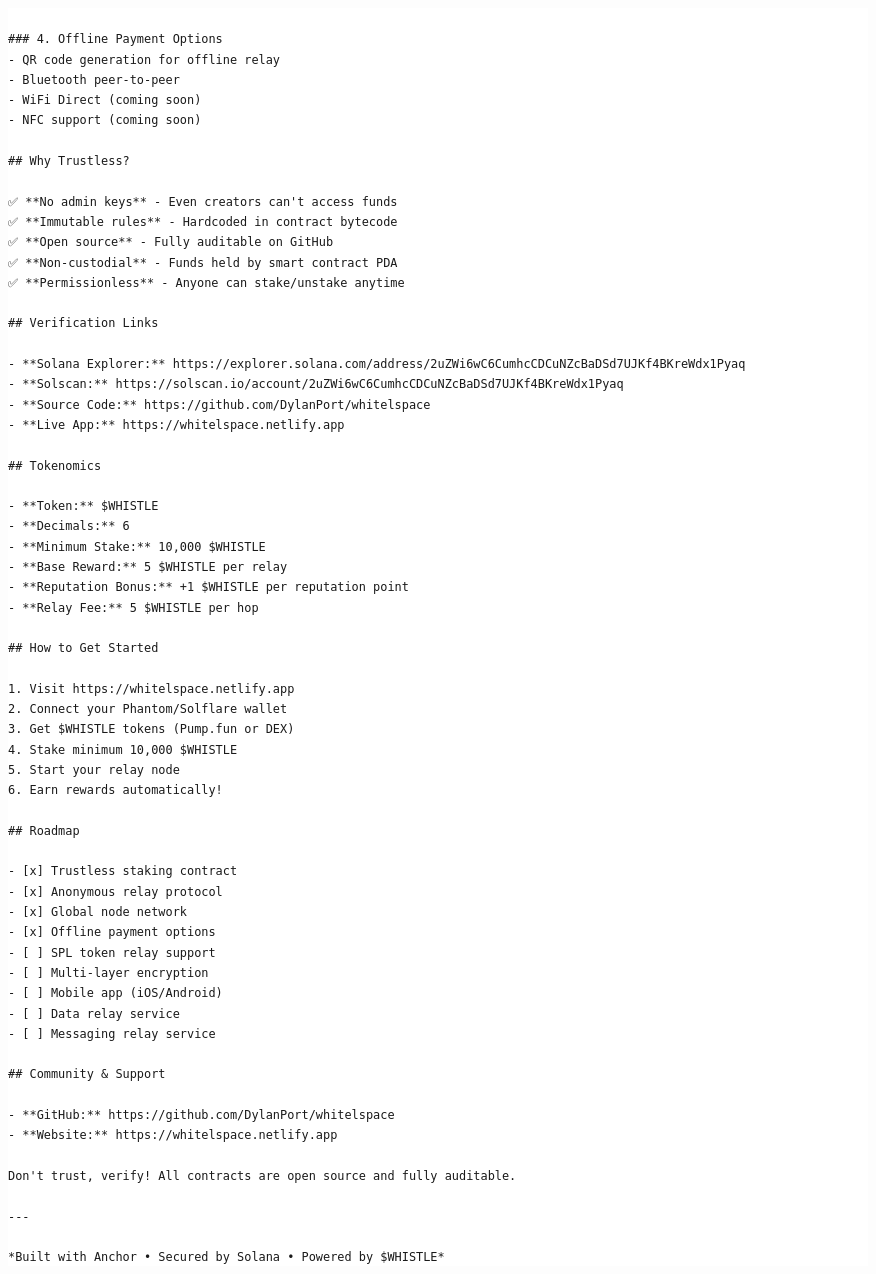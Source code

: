 ```

### 4. Offline Payment Options
- QR code generation for offline relay
- Bluetooth peer-to-peer
- WiFi Direct (coming soon)
- NFC support (coming soon)

## Why Trustless?

✅ **No admin keys** - Even creators can't access funds
✅ **Immutable rules** - Hardcoded in contract bytecode
✅ **Open source** - Fully auditable on GitHub
✅ **Non-custodial** - Funds held by smart contract PDA
✅ **Permissionless** - Anyone can stake/unstake anytime

## Verification Links

- **Solana Explorer:** https://explorer.solana.com/address/2uZWi6wC6CumhcCDCuNZcBaDSd7UJKf4BKreWdx1Pyaq
- **Solscan:** https://solscan.io/account/2uZWi6wC6CumhcCDCuNZcBaDSd7UJKf4BKreWdx1Pyaq
- **Source Code:** https://github.com/DylanPort/whitelspace
- **Live App:** https://whitelspace.netlify.app

## Tokenomics

- **Token:** $WHISTLE
- **Decimals:** 6
- **Minimum Stake:** 10,000 $WHISTLE
- **Base Reward:** 5 $WHISTLE per relay
- **Reputation Bonus:** +1 $WHISTLE per reputation point
- **Relay Fee:** 5 $WHISTLE per hop

## How to Get Started

1. Visit https://whitelspace.netlify.app
2. Connect your Phantom/Solflare wallet
3. Get $WHISTLE tokens (Pump.fun or DEX)
4. Stake minimum 10,000 $WHISTLE
5. Start your relay node
6. Earn rewards automatically!

## Roadmap

- [x] Trustless staking contract
- [x] Anonymous relay protocol
- [x] Global node network
- [x] Offline payment options
- [ ] SPL token relay support
- [ ] Multi-layer encryption
- [ ] Mobile app (iOS/Android)
- [ ] Data relay service
- [ ] Messaging relay service

## Community & Support

- **GitHub:** https://github.com/DylanPort/whitelspace
- **Website:** https://whitelspace.netlify.app

Don't trust, verify! All contracts are open source and fully auditable.

---

*Built with Anchor • Secured by Solana • Powered by $WHISTLE*
```